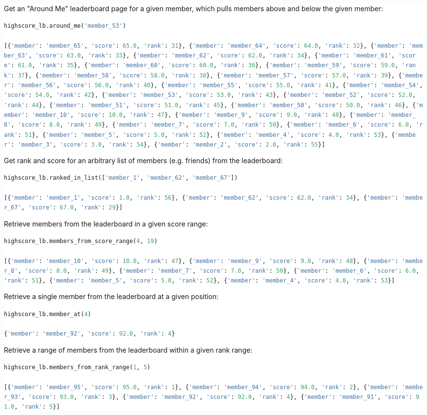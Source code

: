 Get an "Around Me" leaderboard page for a given member, which pulls members above and below the given member:

```python
highscore_lb.around_me('member_53')

[{'member': 'member_65', 'score': 65.0, 'rank': 31}, {'member': 'member_64', 'score': 64.0, 'rank': 32}, {'member': 'member_63', 'score': 63.0, 'rank': 33}, {'member': 'member_62', 'score': 62.0, 'rank': 34}, {'member': 'member_61', 'score': 61.0, 'rank': 35}, {'member': 'member_60', 'score': 60.0, 'rank': 36}, {'member': 'member_59', 'score': 59.0, 'rank': 37}, {'member': 'member_58', 'score': 58.0, 'rank': 38}, {'member': 'member_57', 'score': 57.0, 'rank': 39}, {'member': 'member_56', 'score': 56.0, 'rank': 40}, {'member': 'member_55', 'score': 55.0, 'rank': 41}, {'member': 'member_54', 'score': 54.0, 'rank': 42}, {'member': 'member_53', 'score': 53.0, 'rank': 43}, {'member': 'member_52', 'score': 52.0, 'rank': 44}, {'member': 'member_51', 'score': 51.0, 'rank': 45}, {'member': 'member_50', 'score': 50.0, 'rank': 46}, {'member': 'member_10', 'score': 10.0, 'rank': 47}, {'member': 'member_9', 'score': 9.0, 'rank': 48}, {'member': 'member_8', 'score': 8.0, 'rank': 49}, {'member': 'member_7', 'score': 7.0, 'rank': 50}, {'member': 'member_6', 'score': 6.0, 'rank': 51}, {'member': 'member_5', 'score': 5.0, 'rank': 52}, {'member': 'member_4', 'score': 4.0, 'rank': 53}, {'member': 'member_3', 'score': 3.0, 'rank': 54}, {'member': 'member_2', 'score': 2.0, 'rank': 55}]
```

Get rank and score for an arbitrary list of members (e.g. friends) from the leaderboard:

```python
highscore_lb.ranked_in_list(['member_1', 'member_62', 'member_67'])

[{'member': 'member_1', 'score': 1.0, 'rank': 56}, {'member': 'member_62', 'score': 62.0, 'rank': 34}, {'member': 'member_67', 'score': 67.0, 'rank': 29}]
```

Retrieve members from the leaderboard in a given score range:

```python
highscore_lb.members_from_score_range(4, 19)

[{'member': 'member_10', 'score': 10.0, 'rank': 47}, {'member': 'member_9', 'score': 9.0, 'rank': 48}, {'member': 'member_8', 'score': 8.0, 'rank': 49}, {'member': 'member_7', 'score': 7.0, 'rank': 50}, {'member': 'member_6', 'score': 6.0, 'rank': 51}, {'member': 'member_5', 'score': 5.0, 'rank': 52}, {'member': 'member_4', 'score': 4.0, 'rank': 53}]
```

Retrieve a single member from the leaderboard at a given position:

```python
highscore_lb.member_at(4)

{'member': 'member_92', 'score': 92.0, 'rank': 4}
```

Retrieve a range of members from the leaderboard within a given rank range:

```python
highscore_lb.members_from_rank_range(1, 5)

[{'member': 'member_95', 'score': 95.0, 'rank': 1}, {'member': 'member_94', 'score': 94.0, 'rank': 2}, {'member': 'member_93', 'score': 93.0, 'rank': 3}, {'member': 'member_92', 'score': 92.0, 'rank': 4}, {'member': 'member_91', 'score': 91.0, 'rank': 5}]
```
